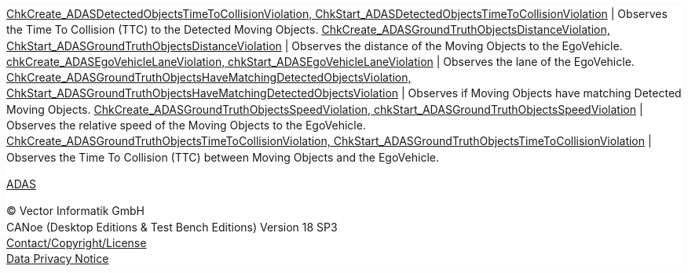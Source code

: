 [ChkCreate_ADASDetectedObjectsTimeToCollisionViolation, ChkStart_ADASDetectedObjectsTimeToCollisionViolation](../Test/Functions/CAPLfunctionChkCreateADASDetectedObjectsTimeToCollisionViolation.md) | Observes the Time To Collision (TTC) to the Detected Moving Objects.
[ChkCreate_ADASGroundTruthObjectsDistanceViolation, ChkStart_ADASGroundTruthObjectsDistanceViolation](../Test/Functions/CAPLfunctionChkCreateADASGroundTruthObjectsDistanceViolation.md) | Observes the distance of the Moving Objects to the EgoVehicle.
[chkCreate_ADASEgoVehicleLaneViolation, chkStart_ADASEgoVehicleLaneViolation](../Test/Functions/CAPLfunctionChkCreateADASEgoVehicleLaneViolation.md) | Observes the lane of the EgoVehicle.
[ChkCreate_ADASGroundTruthObjectsHaveMatchingDetectedObjectsViolation, ChkStart_ADASGroundTruthObjectsHaveMatchingDetectedObjectsViolation](../Test/Functions/CAPLfunctionChkCreateADASGroundTruthObjectsHaveMatchingDetectedObjectsViolation.md) | Observes if Moving Objects have matching Detected Moving Objects.
[ChkCreate_ADASGroundTruthObjectsSpeedViolation, chkStart_ADASGroundTruthObjectsSpeedViolation](../Test/Functions/CAPLfunctionChkCreateADASGroundTruthObjectsSpeedViolation.md) | Observes the relative speed of the Moving Objects to the EgoVehicle.
[ChkCreate_ADASGroundTruthObjectsTimeToCollisionViolation, ChkStart_ADASGroundTruthObjectsTimeToCollisionViolation](../Test/Functions/CAPLfunctionChkCreateADASGroundTruthObjectsTimeToCollisionViolation.md) | Observes the Time To Collision (TTC) between Moving Objects and the EgoVehicle.

[ADAS](../../CANoeCANalyzer/ADAS/ADAS.md)

© Vector Informatik GmbH  
CANoe (Desktop Editions & Test Bench Editions) Version 18 SP3  
[Contact/Copyright/License](../../Shared/ContactCopyrightLicense.md)  
[Data Privacy Notice](https://www.vector.com/int/en/company/get-info/privacy-policy/)